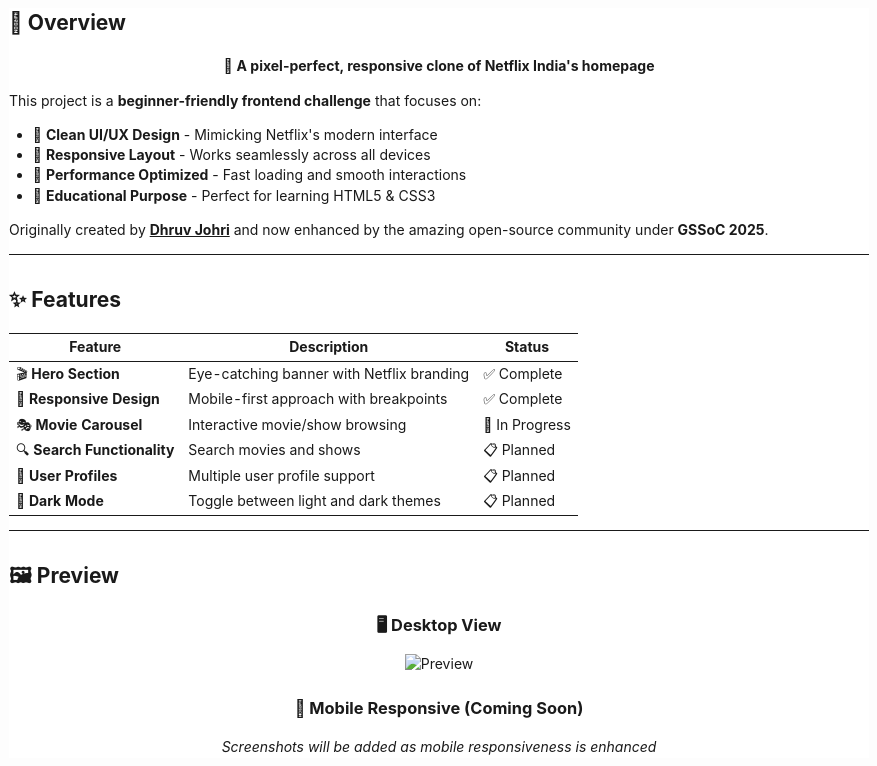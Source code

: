 
## 📌 **Overview**

<div align="center">

🎯 **A pixel-perfect, responsive clone of Netflix India's homepage**

</div>

This project is a **beginner-friendly frontend challenge** that focuses on:

- 🎨 **Clean UI/UX Design** - Mimicking Netflix's modern interface
- 📱 **Responsive Layout** - Works seamlessly across all devices
- 🚀 **Performance Optimized** - Fast loading and smooth interactions
- 🔧 **Educational Purpose** - Perfect for learning HTML5 & CSS3

Originally created by **[Dhruv Johri](https://github.com/dhruvjohri)** and now enhanced by the amazing open-source community under **GSSoC 2025**.

---

## ✨ **Features**

<div align="center">

| Feature                     | Description                               | Status         |
| --------------------------- | ----------------------------------------- | -------------- |
| 🎬 **Hero Section**         | Eye-catching banner with Netflix branding | ✅ Complete    |
| 📱 **Responsive Design**    | Mobile-first approach with breakpoints    | ✅ Complete    |
| 🎭 **Movie Carousel**       | Interactive movie/show browsing           | 🚧 In Progress |
| 🔍 **Search Functionality** | Search movies and shows                   | 📋 Planned     |
| 👤 **User Profiles**        | Multiple user profile support             | 📋 Planned     |
| 🌙 **Dark Mode**            | Toggle between light and dark themes      | 📋 Planned     |

</div>

---

## 🖼️ **Preview**

<div align="center">

### 🖥️ **Desktop View**



![Preview](./assets/images/netflix-preview.png)

### 📱 **Mobile Responsive** (Coming Soon)

_Screenshots will be added as mobile responsiveness is enhanced_
